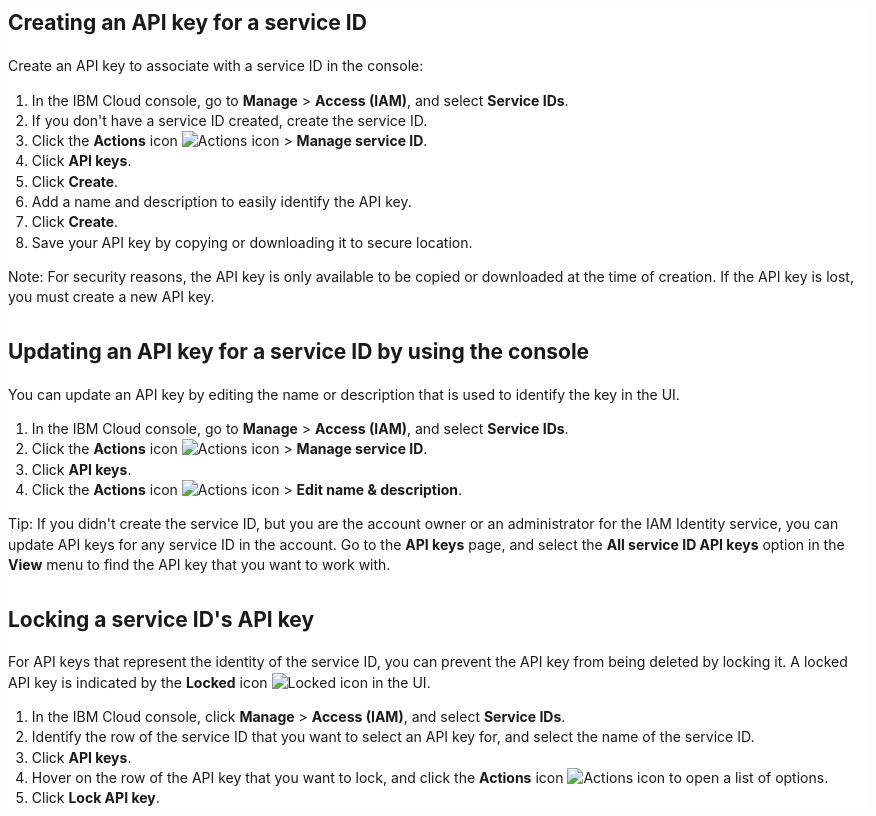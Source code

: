 ## Creating an API key for a service ID

Create an API key to associate with a service ID in the console:

1. In the IBM Cloud console, go to **Manage** > **Access (IAM)**, and select **Service IDs**.
2. If you don't have a service ID created, create the service ID.
3. Click the **Actions** icon ![Actions icon](https://cloud.ibm.com/docs-content/v4/content/1752b2f63ef7193f30e125ad34114d6aa54f3d19/icons/action-menu-icon.svg) > **Manage service ID**.
4. Click **API keys**.
5. Click **Create**.
6. Add a name and description to easily identify the API key.
7. Click **Create**.
8. Save your API key by copying or downloading it to secure location.



Note: For security reasons, the API key is only available to be copied or downloaded at the time of creation. If the API key is lost, you must create a new API key.



## Updating an API key for a service ID by using the console

You can update an API key by editing the name or description that is used to identify the key in the UI.

1. In the IBM Cloud console, go to **Manage** > **Access (IAM)**, and select **Service IDs**.
2. Click the **Actions** icon ![Actions icon](https://cloud.ibm.com/docs-content/v4/content/1752b2f63ef7193f30e125ad34114d6aa54f3d19/icons/action-menu-icon.svg) > **Manage service ID**.
3. Click **API keys**.
4. Click the **Actions** icon ![Actions icon](https://cloud.ibm.com/docs-content/v4/content/1752b2f63ef7193f30e125ad34114d6aa54f3d19/icons/action-menu-icon.svg) > **Edit name & description**.



Tip: If you didn't create the service ID, but you are the account owner or an administrator for the IAM Identity service, you can update API keys for any service ID in the account. Go to the **API keys** page, and select the **All service ID API keys** option in the **View** menu to find the API key that you want to work with.



## Locking a service ID's API key

For API keys that represent the identity of the service ID, you can prevent the API key from being deleted by locking it. A locked API key is indicated by the **Locked** icon ![Locked icon](https://cloud.ibm.com/docs-content/v4/content/1752b2f63ef7193f30e125ad34114d6aa54f3d19/account/images/locked.svg) in the UI.

1. In the IBM Cloud console, click **Manage** > **Access (IAM)**, and select **Service IDs**.
2. Identify the row of the service ID that you want to select an API key for, and select the name of the service ID.
3. Click **API keys**.
4. Hover on the row of the API key that you want to lock, and click the **Actions** icon ![Actions icon](https://cloud.ibm.com/docs-content/v4/content/1752b2f63ef7193f30e125ad34114d6aa54f3d19/icons/action-menu-icon.svg) to open a list of options.
5. Click **Lock API key**.
